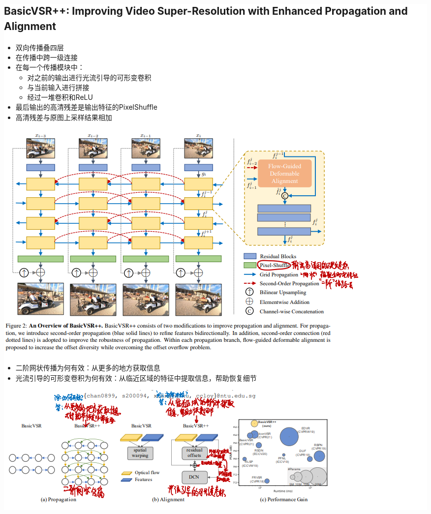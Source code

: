 ## BasicVSR++: Improving Video Super-Resolution with Enhanced Propagation and Alignment

* 双向传播叠四层
* 在传播中跨一级连接
* 在每一个传播模块中：
  * 对之前的输出进行光流引导的可形变卷积
  * 与当前输入进行拼接
  * 经过一堆卷积和ReLU
* 最后输出的高清残差是输出特征的PixelShuffle
* 高清残差与原图上采样结果相加

![](./i/VSR/BasicVSRpp2.png)

* 二阶网状传播为何有效：从更多的地方获取信息
* 光流引导的可形变卷积为何有效：从临近区域的特征中提取信息，帮助恢复细节

![](./i/VSR/BasicVSRpp1.png)
